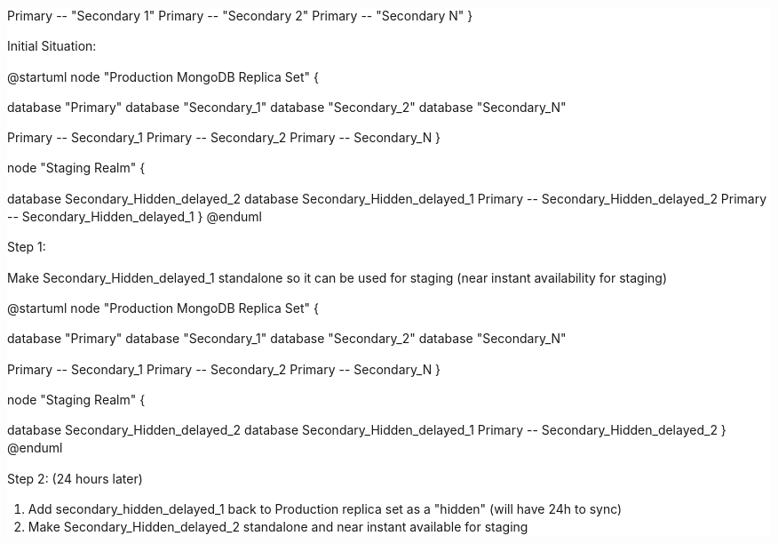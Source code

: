   Primary -- "Secondary 1"
  Primary -- "Secondary 2"
  Primary -- "Secondary N"
} 

Initial Situation:

@startuml
node "Production MongoDB Replica Set" {

  database "Primary"
  database "Secondary_1"
  database "Secondary_2"
  database "Secondary_N"
  
  Primary -- Secondary_1
  Primary -- Secondary_2
  Primary -- Secondary_N
}

node "Staging Realm" {

database Secondary_Hidden_delayed_2
database Secondary_Hidden_delayed_1
Primary -- Secondary_Hidden_delayed_2
Primary -- Secondary_Hidden_delayed_1
}
@enduml

Step 1:

Make Secondary_Hidden_delayed_1 standalone so it can be used for staging (near instant availability for staging)

@startuml
node "Production MongoDB Replica Set" {

  database "Primary"
  database "Secondary_1"
  database "Secondary_2"
  database "Secondary_N"
  
  Primary -- Secondary_1
  Primary -- Secondary_2
  Primary -- Secondary_N
}

node "Staging Realm" {

database Secondary_Hidden_delayed_2
database Secondary_Hidden_delayed_1
Primary -- Secondary_Hidden_delayed_2
}
@enduml

Step 2: (24 hours later)

1. Add secondary_hidden_delayed_1 back to Production replica set as a "hidden" (will have 24h to sync)
2. Make Secondary_Hidden_delayed_2 standalone and near instant available for staging
